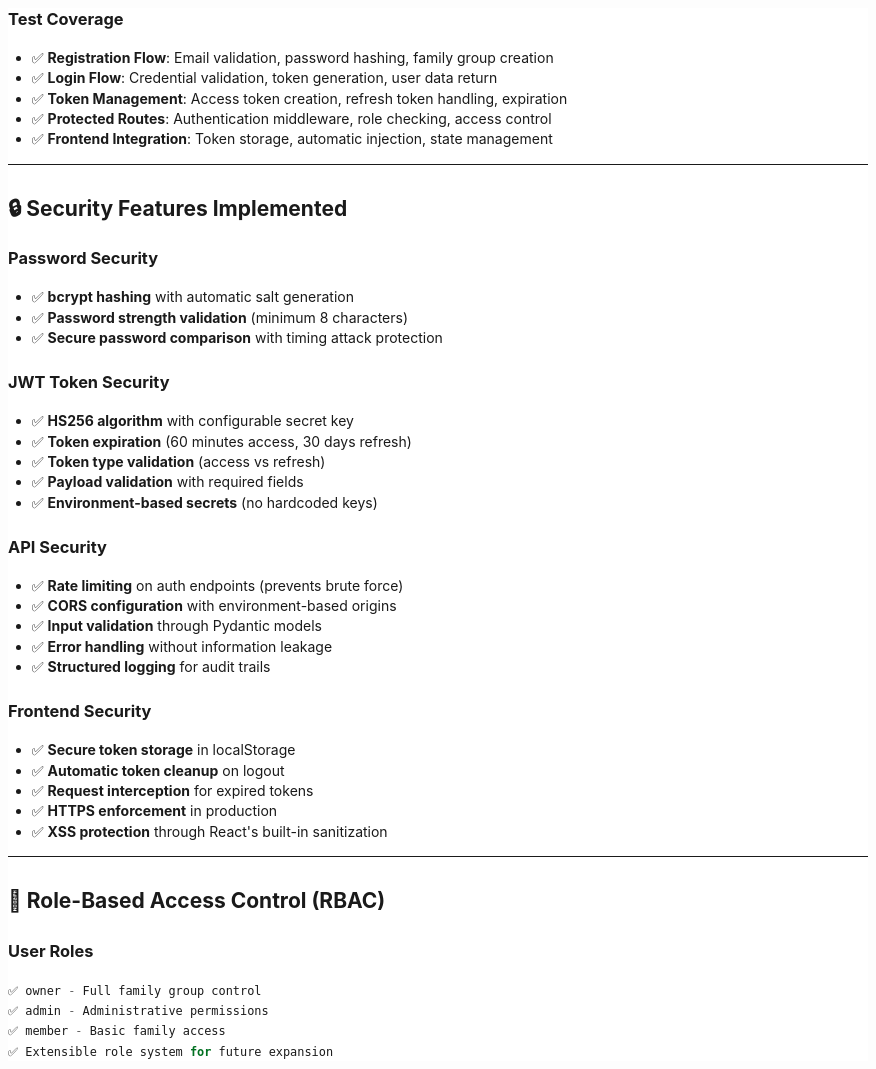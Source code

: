 ### **Test Coverage**
- ✅ **Registration Flow**: Email validation, password hashing, family group creation
- ✅ **Login Flow**: Credential validation, token generation, user data return
- ✅ **Token Management**: Access token creation, refresh token handling, expiration
- ✅ **Protected Routes**: Authentication middleware, role checking, access control
- ✅ **Frontend Integration**: Token storage, automatic injection, state management

---

## **🔒 Security Features Implemented**

### **Password Security**
- ✅ **bcrypt hashing** with automatic salt generation
- ✅ **Password strength validation** (minimum 8 characters)
- ✅ **Secure password comparison** with timing attack protection

### **JWT Token Security**
- ✅ **HS256 algorithm** with configurable secret key
- ✅ **Token expiration** (60 minutes access, 30 days refresh)
- ✅ **Token type validation** (access vs refresh)
- ✅ **Payload validation** with required fields
- ✅ **Environment-based secrets** (no hardcoded keys)

### **API Security**
- ✅ **Rate limiting** on auth endpoints (prevents brute force)
- ✅ **CORS configuration** with environment-based origins
- ✅ **Input validation** through Pydantic models
- ✅ **Error handling** without information leakage
- ✅ **Structured logging** for audit trails

### **Frontend Security**
- ✅ **Secure token storage** in localStorage
- ✅ **Automatic token cleanup** on logout
- ✅ **Request interception** for expired tokens
- ✅ **HTTPS enforcement** in production
- ✅ **XSS protection** through React's built-in sanitization

---

## **🎯 Role-Based Access Control (RBAC)**

### **User Roles**
```typescript
✅ owner - Full family group control
✅ admin - Administrative permissions
✅ member - Basic family access
✅ Extensible role system for future expansion
```
